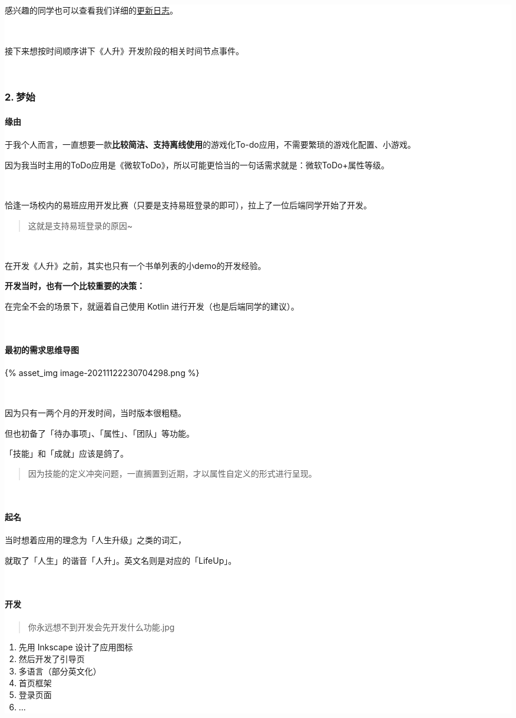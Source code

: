 感兴趣的同学也可以查看我们详细的[更新日志](https://wiki.lifeupapp.fun/zh-cn/#/introduction/release_log)。

<br/>

接下来想按时间顺序讲下《人升》开发阶段的相关时间节点事件。

<br/>

### 2. 梦始

#### **缘由**

于我个人而言，一直想要一款**比较简洁、支持离线使用**的游戏化To-do应用，不需要繁琐的游戏化配置、小游戏。

因为我当时主用的ToDo应用是《微软ToDo》，所以可能更恰当的一句话需求就是：微软ToDo+属性等级。

<br/>

恰逢一场校内的易班应用开发比赛（只要是支持易班登录的即可），拉上了一位后端同学开始了开发。

> 这就是支持易班登录的原因~

<br/>

在开发《人升》之前，其实也只有一个书单列表的小demo的开发经验。

**开发当时，也有一个比较重要的决策：**

在完全不会的场景下，就逼着自己使用 Kotlin 进行开发（也是后端同学的建议）。

<br/>

#### **最初的需求思维导图**

 {% asset_img image-20211122230704298.png %}

<br/>

因为只有一两个月的开发时间，当时版本很粗糙。

但也初备了「待办事项」、「属性」、「团队」等功能。

「技能」和「成就」应该是鸽了。

> 因为技能的定义冲突问题，一直搁置到近期，才以属性自定义的形式进行呈现。

<br/>

#### **起名**

当时想着应用的理念为「人生升级」之类的词汇，

就取了「人生」的谐音「人升」。英文名则是对应的「LifeUp」。

<br/>

#### **开发**

> 你永远想不到开发会先开发什么功能.jpg

1. 先用 Inkscape 设计了应用图标
2. 然后开发了引导页
3. 多语言（部分英文化）
4. 首页框架
5. 登录页面
6. ...
